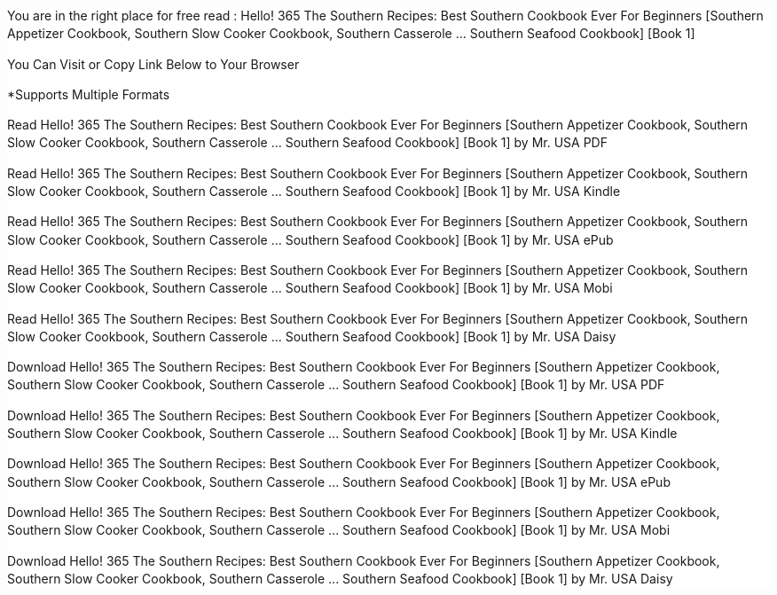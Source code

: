 You are in the right place for free read : Hello! 365 The Southern Recipes: Best Southern Cookbook Ever For Beginners [Southern Appetizer Cookbook, Southern Slow Cooker Cookbook, Southern Casserole ... Southern Seafood Cookbook] [Book 1]

You Can Visit or Copy Link Below to Your Browser

*Supports Multiple Formats

Read Hello! 365 The Southern Recipes: Best Southern Cookbook Ever For Beginners [Southern Appetizer Cookbook, Southern Slow Cooker Cookbook, Southern Casserole ... Southern Seafood Cookbook] [Book 1] by Mr. USA PDF

Read Hello! 365 The Southern Recipes: Best Southern Cookbook Ever For Beginners [Southern Appetizer Cookbook, Southern Slow Cooker Cookbook, Southern Casserole ... Southern Seafood Cookbook] [Book 1] by Mr. USA Kindle

Read Hello! 365 The Southern Recipes: Best Southern Cookbook Ever For Beginners [Southern Appetizer Cookbook, Southern Slow Cooker Cookbook, Southern Casserole ... Southern Seafood Cookbook] [Book 1] by Mr. USA ePub

Read Hello! 365 The Southern Recipes: Best Southern Cookbook Ever For Beginners [Southern Appetizer Cookbook, Southern Slow Cooker Cookbook, Southern Casserole ... Southern Seafood Cookbook] [Book 1] by Mr. USA Mobi

Read Hello! 365 The Southern Recipes: Best Southern Cookbook Ever For Beginners [Southern Appetizer Cookbook, Southern Slow Cooker Cookbook, Southern Casserole ... Southern Seafood Cookbook] [Book 1] by Mr. USA Daisy

Download Hello! 365 The Southern Recipes: Best Southern Cookbook Ever For Beginners [Southern Appetizer Cookbook, Southern Slow Cooker Cookbook, Southern Casserole ... Southern Seafood Cookbook] [Book 1] by Mr. USA PDF

Download Hello! 365 The Southern Recipes: Best Southern Cookbook Ever For Beginners [Southern Appetizer Cookbook, Southern Slow Cooker Cookbook, Southern Casserole ... Southern Seafood Cookbook] [Book 1] by Mr. USA Kindle

Download Hello! 365 The Southern Recipes: Best Southern Cookbook Ever For Beginners [Southern Appetizer Cookbook, Southern Slow Cooker Cookbook, Southern Casserole ... Southern Seafood Cookbook] [Book 1] by Mr. USA ePub

Download Hello! 365 The Southern Recipes: Best Southern Cookbook Ever For Beginners [Southern Appetizer Cookbook, Southern Slow Cooker Cookbook, Southern Casserole ... Southern Seafood Cookbook] [Book 1] by Mr. USA Mobi

Download Hello! 365 The Southern Recipes: Best Southern Cookbook Ever For Beginners [Southern Appetizer Cookbook, Southern Slow Cooker Cookbook, Southern Casserole ... Southern Seafood Cookbook] [Book 1] by Mr. USA Daisy
